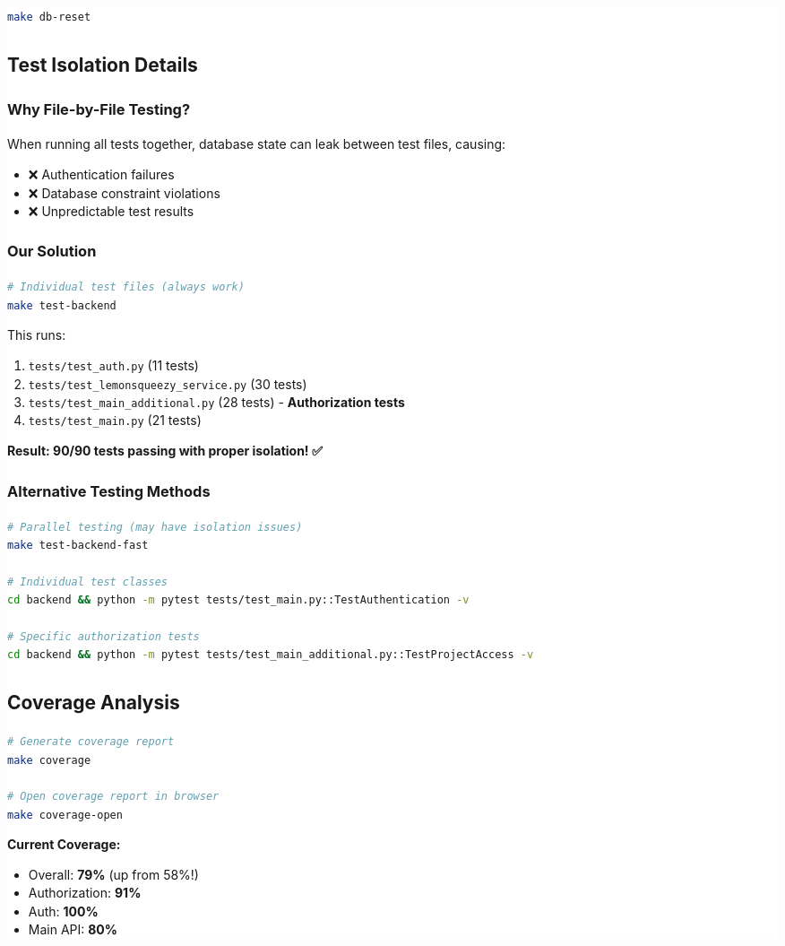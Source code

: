 ```bash
make db-reset
```

## Test Isolation Details

### Why File-by-File Testing?

When running all tests together, database state can leak between test files, causing:
- ❌ Authentication failures
- ❌ Database constraint violations
- ❌ Unpredictable test results

### Our Solution

```bash
# Individual test files (always work)
make test-backend
```

This runs:
1. `tests/test_auth.py` (11 tests)
2. `tests/test_lemonsqueezy_service.py` (30 tests)
3. `tests/test_main_additional.py` (28 tests) - **Authorization tests**
4. `tests/test_main.py` (21 tests)

**Result: 90/90 tests passing with proper isolation! ✅**

### Alternative Testing Methods

```bash
# Parallel testing (may have isolation issues)
make test-backend-fast

# Individual test classes
cd backend && python -m pytest tests/test_main.py::TestAuthentication -v

# Specific authorization tests
cd backend && python -m pytest tests/test_main_additional.py::TestProjectAccess -v
```

## Coverage Analysis

```bash
# Generate coverage report
make coverage

# Open coverage report in browser
make coverage-open
```

**Current Coverage:**
- Overall: **79%** (up from 58%!)
- Authorization: **91%** 
- Auth: **100%**
- Main API: **80%**

